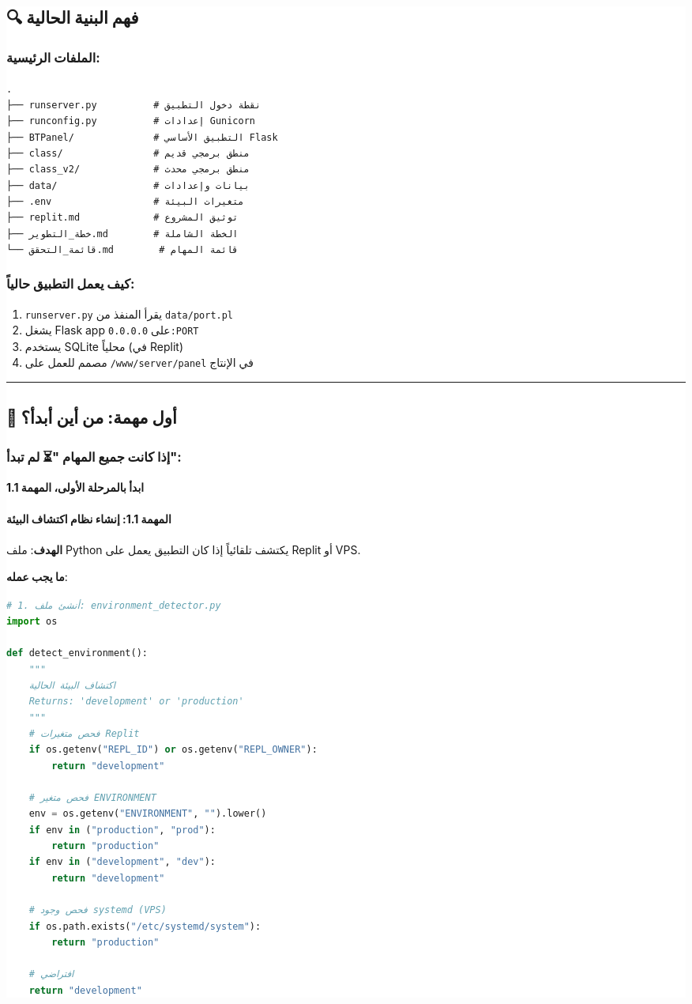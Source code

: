 
## 🔍 فهم البنية الحالية

### الملفات الرئيسية:
```
.
├── runserver.py          # نقطة دخول التطبيق
├── runconfig.py          # إعدادات Gunicorn
├── BTPanel/              # التطبيق الأساسي Flask
├── class/                # منطق برمجي قديم
├── class_v2/             # منطق برمجي محدث
├── data/                 # بيانات وإعدادات
├── .env                  # متغيرات البيئة
├── replit.md             # توثيق المشروع
├── خطة_التطوير.md        # الخطة الشاملة
└── قائمة_التحقق.md        # قائمة المهام
```

### كيف يعمل التطبيق حالياً:
1. `runserver.py` يقرأ المنفذ من `data/port.pl`
2. يشغل Flask app على `0.0.0.0:PORT`
3. يستخدم SQLite محلياً (في Replit)
4. مصمم للعمل على `/www/server/panel` في الإنتاج

---

## 🎯 أول مهمة: من أين أبدأ؟

### إذا كانت جميع المهام "⏳ لم تبدأ":
**ابدأ بالمرحلة الأولى، المهمة 1.1**

#### المهمة 1.1: إنشاء نظام اكتشاف البيئة

**الهدف**: ملف Python يكتشف تلقائياً إذا كان التطبيق يعمل على Replit أو VPS.

**ما يجب عمله**:
```python
# 1. أنشئ ملف: environment_detector.py
import os

def detect_environment():
    """
    اكتشاف البيئة الحالية
    Returns: 'development' or 'production'
    """
    # فحص متغيرات Replit
    if os.getenv("REPL_ID") or os.getenv("REPL_OWNER"):
        return "development"
    
    # فحص متغير ENVIRONMENT
    env = os.getenv("ENVIRONMENT", "").lower()
    if env in ("production", "prod"):
        return "production"
    if env in ("development", "dev"):
        return "development"
    
    # فحص وجود systemd (VPS)
    if os.path.exists("/etc/systemd/system"):
        return "production"
    
    # افتراضي
    return "development"

```
